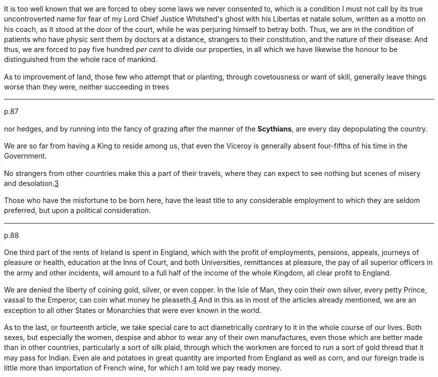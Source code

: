 
It is too well known that we are forced to obey some laws we never consented to, which is a condition I must not call by its true uncontroverted name for fear of my Lord Chief Justice Whitshed's ghost with his Libertas et natale solum, written as a motto on his coach, as it stood at the door of the court, while he was perjuring himself to betray both. Thus, we are in the condition of patients who have physic sent them by doctors at a distance, strangers to their constitution, and the nature of their disease: And thus, we are forced to pay five hundred *per cent* to divide our properties, in all which we have likewise the honour to be distinguished from the whole race of mankind.


As to improvement of land, those few who attempt that or planting, through covetousness or want of skill, generally leave things worse than they were, neither succeeding in trees



---

p.87



nor hedges, and by running into the fancy of grazing after the manner of the **Scythians**, are every day depopulating the country.


We are so far from having a King to reside among us, that even the Viceroy is generally absent four-fifths of his time in the Government.


No strangers from other countries make this a part of their travels, where they can expect to see nothing but scenes of misery and desolation.[3](javascript:footNote('E700001-015/note003.html'))


Those who have the misfortune to be born here, have the least title to any considerable employment to which they are seldom preferred, but upon a political consideration.




---

p.88


One third part of the rents of Ireland is spent in England, which with the profit of employments, pensions, appeals, journeys of pleasure or health, education at the Inns of Court, and both Universities, remittances at pleasure, the pay of all superior officers in the army and other incidents, will amount to a full half of the income of the whole Kingdom, all clear profit to England.


We are denied the liberty of coining gold, silver, or even copper. In the Isle of Man, they coin their own silver, every petty Prince, vassal to the Emperor, can coin what money he pleaseth.[4](javascript:footNote('E700001-015/note004.html')) And in this as in most of the articles already mentioned, we are an exception to all other States or Monarchies that were ever known in the world.


As to the last, or fourteenth article, we take special care to act diametrically contrary to it in the whole course of our lives. Both sexes, but especially the women, despise and abhor to wear any of their own manufactures, even those which are better made than in other countries, particularly a sort of silk plaid, through which the workmen are forced to run a sort of gold thread that it may pass for Indian. Even ale and potatoes in great quantity are imported from England as well as corn, and our foreign trade is little more than importation of French wine, for which I am told we pay ready money.
